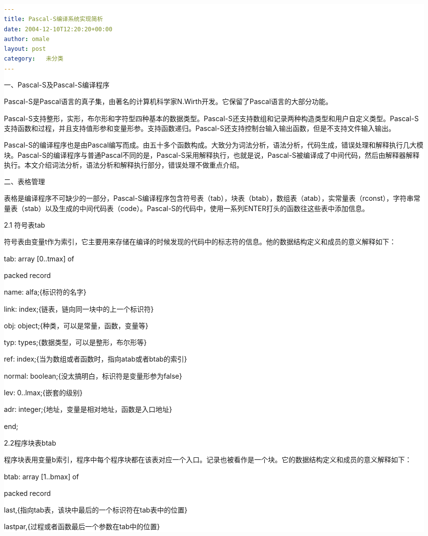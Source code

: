 ```yaml
---
title: Pascal-S编译系统实现简析
date: 2004-12-10T12:20:20+00:00
author: omale
layout: post
category:   未分类  
---
```

一、Pascal-S及Pascal-S编译程序
	  
Pascal-S是Pascal语言的真子集，由著名的计算机科学家N.Wirth开发。它保留了Pascal语言的大部分功能。
	  
Pascal-S支持整形，实形，布尔形和字符型四种基本的数据类型。Pascal-S还支持数组和记录两种构造类型和用户自定义类型。Pascal-S支持函数和过程，并且支持值形参和变量形参。支持函数递归。Pascal-S还支持控制台输入输出函数，但是不支持文件输入输出。
	  
Pascal-S的编译程序也是由Pascal编写而成。由五十多个函数构成。大致分为词法分析，语法分析，代码生成，错误处理和解释执行几大模块。Pascal-S的编译程序与普通Pascal不同的是，Pascal-S采用解释执行，也就是说，Pascal-S被编译成了中间代码，然后由解释器解释执行。本文介绍词法分析，语法分析和解释执行部分，错误处理不做重点介绍。
	  
二、表格管理
	  
表格是编译程序不可缺少的一部分，Pascal-S编译程序包含符号表（tab），块表（btab），数组表（atab），实常量表（rconst），字符串常量表（stab）以及生成的中间代码表（code）。Pascal-S的代码中，使用一系列ENTER打头的函数往这些表中添加信息。
	  
2.1 符号表tab
	  
符号表由变量t作为索引，它主要用来存储在编译的时候发现的代码中的标志符的信息。他的数据结构定义和成员的意义解释如下：
	  
tab: array [0..tmax] of
	  
packed record
	  
name: alfa;{标识符的名字}
	  
link: index;{链表，链向同一块中的上一个标识符}
	  
obj: object;{种类，可以是常量，函数，变量等}
	  
typ: types;{数据类型，可以是整形，布尔形等}
	  
ref: index;{当为数组或者函数时，指向atab或者btab的索引}
	  
normal: boolean;{没太搞明白，标识符是变量形参为false}
	  
lev: 0..lmax;{嵌套的级别}
	  
adr: integer;{地址，变量是相对地址，函数是入口地址}
	  
end;
	  
2.2程序块表btab
	  
程序块表用变量b索引，程序中每个程序块都在该表对应一个入口。记录也被看作是一个块。它的数据结构定义和成员的意义解释如下：
	  
btab: array [1..bmax] of
	  
packed record
	  
last,{指向tab表，该块中最后的一个标识符在tab表中的位置}
	  
lastpar,{过程或者函数最后一个参数在tab中的位置}
	  